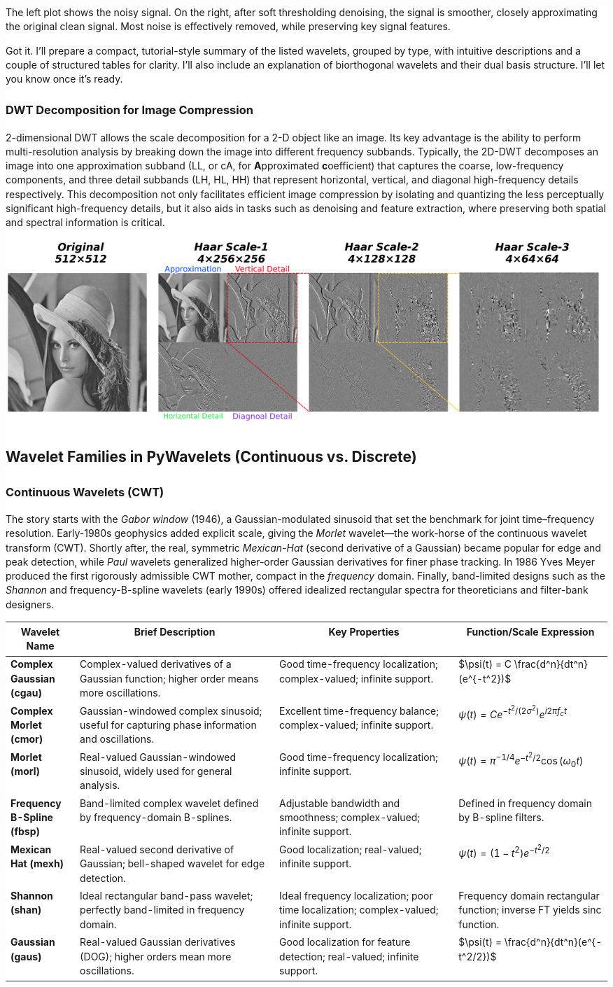 The left plot shows the noisy signal. On the right, after soft thresholding denoising, the signal is smoother, closely approximating the original clean signal. Most noise is effectively removed, while preserving key signal features.

Got it. I’ll prepare a compact, tutorial-style summary of the listed wavelets, grouped by type, with intuitive descriptions and a couple of structured tables for clarity. I’ll also include an explanation of biorthogonal wavelets and their dual basis structure. I’ll let you know once it’s ready.

### DWT Decomposition for Image Compression

2-dimensional DWT allows the scale decomposition for a 2-D object like an image. Its key advantage is the ability to perform multi-resolution analysis by breaking down the image into different frequency subbands. Typically, the 2D-DWT decomposes an image into one approximation subband (LL, or cA, for **A**pproximated **c**oefficient) that captures the coarse, low-frequency components, and three detail subbands (LH, HL, HH) that represent horizontal, vertical, and diagonal high-frequency details respectively. This decomposition not only facilitates efficient image compression by isolating and quantizing the less perceptually significant high-frequency details, but it also aids in tasks such as denoising and feature extraction, where preserving both spatial and spectral information is critical. 

<p align = 'center'>
<img src="Figure/figure_dwt_image_compression.png" width="100%"/>
</p>

## Wavelet Families in PyWavelets (Continuous vs. Discrete)

### Continuous Wavelets (CWT)

The story starts with the *Gabor window* (1946), a Gaussian-modulated sinusoid that set the benchmark for joint time–frequency resolution. Early-1980s geophysics added explicit scale, giving the *Morlet* wavelet—the work-horse of the continuous wavelet transform (CWT). Shortly after, the real, symmetric *Mexican-Hat* (second derivative of a Gaussian) became popular for edge and peak detection, while *Paul* wavelets generalized higher-order Gaussian derivatives for finer phase tracking. In 1986 Yves Meyer produced the first rigorously admissible CWT mother, compact in the *frequency* domain. Finally, band-limited designs such as the *Shannon* and frequency-B-spline wavelets (early 1990s) offered idealized rectangular spectra for theoreticians and filter-bank designers.

| Wavelet Name                  | Brief Description                                            | Key Properties                                               | Function/Scale Expression                                    |
| ----------------------------- | ------------------------------------------------------------ | ------------------------------------------------------------ | ------------------------------------------------------------ |
| **Complex Gaussian (cgau)**   | Complex-valued derivatives of a Gaussian function; higher order means more oscillations. | Good time-frequency localization; complex-valued; infinite support. | $\psi(t) = C \frac{d^n}{dt^n}(e^{-t^2})$                     |
| **Complex Morlet (cmor)**     | Gaussian-windowed complex sinusoid; useful for capturing phase information and oscillations. | Excellent time-frequency balance; complex-valued; infinite support. | $\psi(t) = C e^{-t^2/(2\sigma^2)} e^{i2\pi f_c t}$           |
| **Morlet (morl)**             | Real-valued Gaussian-windowed sinusoid, widely used for general analysis. | Good time-frequency localization; infinite support.          | $\psi(t) = \pi^{-1/4} e^{-t^2/2} \cos(\omega_0 t)$           |
| **Frequency B-Spline (fbsp)** | Band-limited complex wavelet defined by frequency-domain B-splines. | Adjustable bandwidth and smoothness; complex-valued; infinite support. | Defined in frequency domain by B-spline filters.             |
| **Mexican Hat (mexh)**        | Real-valued second derivative of Gaussian; bell-shaped wavelet for edge detection. | Good localization; real-valued; infinite support.            | $\psi(t) = (1 - t^2) e^{-t^2/2}$                             |
| **Shannon (shan)**            | Ideal rectangular band-pass wavelet; perfectly band-limited in frequency domain. | Ideal frequency localization; poor time localization; complex-valued; infinite support. | Frequency domain rectangular function; inverse FT yields sinc function. |
| **Gaussian (gaus)**           | Real-valued Gaussian derivatives (DOG); higher orders mean more oscillations. | Good localization for feature detection; real-valued; infinite support. | $\psi(t) = \frac{d^n}{dt^n}(e^{-t^2/2})$                     |

